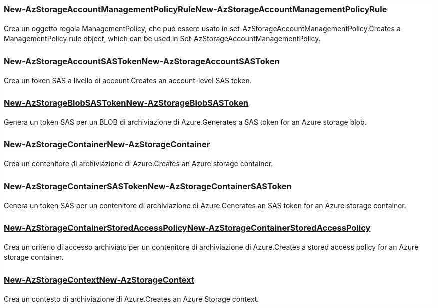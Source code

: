 ### [<span data-ttu-id="244ff-206">New-AzStorageAccountManagementPolicyRule</span><span class="sxs-lookup"><span data-stu-id="244ff-206">New-AzStorageAccountManagementPolicyRule</span></span>](New-AzStorageAccountManagementPolicyRule.md)
<span data-ttu-id="244ff-207">Crea un oggetto regola ManagementPolicy, che può essere usato in set-AzStorageAccountManagementPolicy.</span><span class="sxs-lookup"><span data-stu-id="244ff-207">Creates a ManagementPolicy rule object, which can be used in Set-AzStorageAccountManagementPolicy.</span></span>

### [<span data-ttu-id="244ff-208">New-AzStorageAccountSASToken</span><span class="sxs-lookup"><span data-stu-id="244ff-208">New-AzStorageAccountSASToken</span></span>](New-AzStorageAccountSASToken.md)
<span data-ttu-id="244ff-209">Crea un token SAS a livello di account.</span><span class="sxs-lookup"><span data-stu-id="244ff-209">Creates an account-level SAS token.</span></span>

### [<span data-ttu-id="244ff-210">New-AzStorageBlobSASToken</span><span class="sxs-lookup"><span data-stu-id="244ff-210">New-AzStorageBlobSASToken</span></span>](New-AzStorageBlobSASToken.md)
<span data-ttu-id="244ff-211">Genera un token SAS per un BLOB di archiviazione di Azure.</span><span class="sxs-lookup"><span data-stu-id="244ff-211">Generates a SAS token for an Azure storage blob.</span></span>

### [<span data-ttu-id="244ff-212">New-AzStorageContainer</span><span class="sxs-lookup"><span data-stu-id="244ff-212">New-AzStorageContainer</span></span>](New-AzStorageContainer.md)
<span data-ttu-id="244ff-213">Crea un contenitore di archiviazione di Azure.</span><span class="sxs-lookup"><span data-stu-id="244ff-213">Creates an Azure storage container.</span></span>

### [<span data-ttu-id="244ff-214">New-AzStorageContainerSASToken</span><span class="sxs-lookup"><span data-stu-id="244ff-214">New-AzStorageContainerSASToken</span></span>](New-AzStorageContainerSASToken.md)
<span data-ttu-id="244ff-215">Genera un token SAS per un contenitore di archiviazione di Azure.</span><span class="sxs-lookup"><span data-stu-id="244ff-215">Generates an SAS token for an Azure storage container.</span></span>

### [<span data-ttu-id="244ff-216">New-AzStorageContainerStoredAccessPolicy</span><span class="sxs-lookup"><span data-stu-id="244ff-216">New-AzStorageContainerStoredAccessPolicy</span></span>](New-AzStorageContainerStoredAccessPolicy.md)
<span data-ttu-id="244ff-217">Crea un criterio di accesso archiviato per un contenitore di archiviazione di Azure.</span><span class="sxs-lookup"><span data-stu-id="244ff-217">Creates a stored access policy for an Azure storage container.</span></span>

### [<span data-ttu-id="244ff-218">New-AzStorageContext</span><span class="sxs-lookup"><span data-stu-id="244ff-218">New-AzStorageContext</span></span>](New-AzStorageContext.md)
<span data-ttu-id="244ff-219">Crea un contesto di archiviazione di Azure.</span><span class="sxs-lookup"><span data-stu-id="244ff-219">Creates an Azure Storage context.</span></span>
